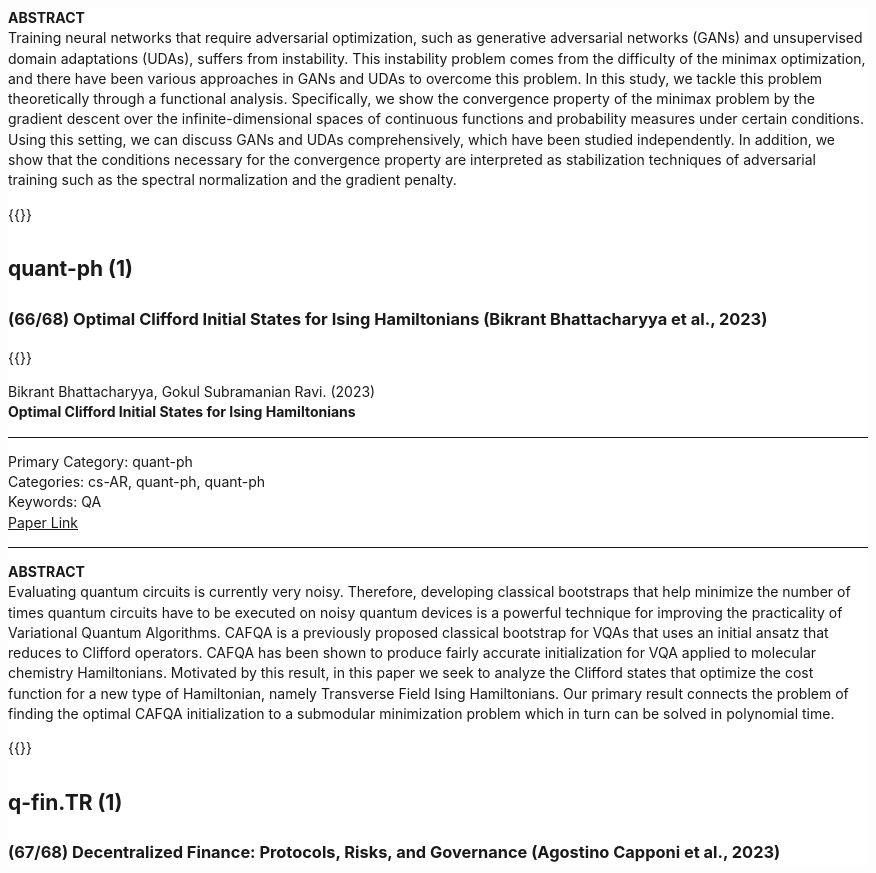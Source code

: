 

**ABSTRACT**  
Training neural networks that require adversarial optimization, such as generative adversarial networks (GANs) and unsupervised domain adaptations (UDAs), suffers from instability. This instability problem comes from the difficulty of the minimax optimization, and there have been various approaches in GANs and UDAs to overcome this problem. In this study, we tackle this problem theoretically through a functional analysis. Specifically, we show the convergence property of the minimax problem by the gradient descent over the infinite-dimensional spaces of continuous functions and probability measures under certain conditions. Using this setting, we can discuss GANs and UDAs comprehensively, which have been studied independently. In addition, we show that the conditions necessary for the convergence property are interpreted as stabilization techniques of adversarial training such as the spectral normalization and the gradient penalty.

{{</citation>}}


## quant-ph (1)



### (66/68) Optimal Clifford Initial States for Ising Hamiltonians (Bikrant Bhattacharyya et al., 2023)

{{<citation>}}

Bikrant Bhattacharyya, Gokul Subramanian Ravi. (2023)  
**Optimal Clifford Initial States for Ising Hamiltonians**  

---
Primary Category: quant-ph  
Categories: cs-AR, quant-ph, quant-ph  
Keywords: QA  
[Paper Link](http://arxiv.org/abs/2312.01036v1)  

---


**ABSTRACT**  
Evaluating quantum circuits is currently very noisy. Therefore, developing classical bootstraps that help minimize the number of times quantum circuits have to be executed on noisy quantum devices is a powerful technique for improving the practicality of Variational Quantum Algorithms. CAFQA is a previously proposed classical bootstrap for VQAs that uses an initial ansatz that reduces to Clifford operators. CAFQA has been shown to produce fairly accurate initialization for VQA applied to molecular chemistry Hamiltonians. Motivated by this result, in this paper we seek to analyze the Clifford states that optimize the cost function for a new type of Hamiltonian, namely Transverse Field Ising Hamiltonians. Our primary result connects the problem of finding the optimal CAFQA initialization to a submodular minimization problem which in turn can be solved in polynomial time.

{{</citation>}}


## q-fin.TR (1)



### (67/68) Decentralized Finance: Protocols, Risks, and Governance (Agostino Capponi et al., 2023)
